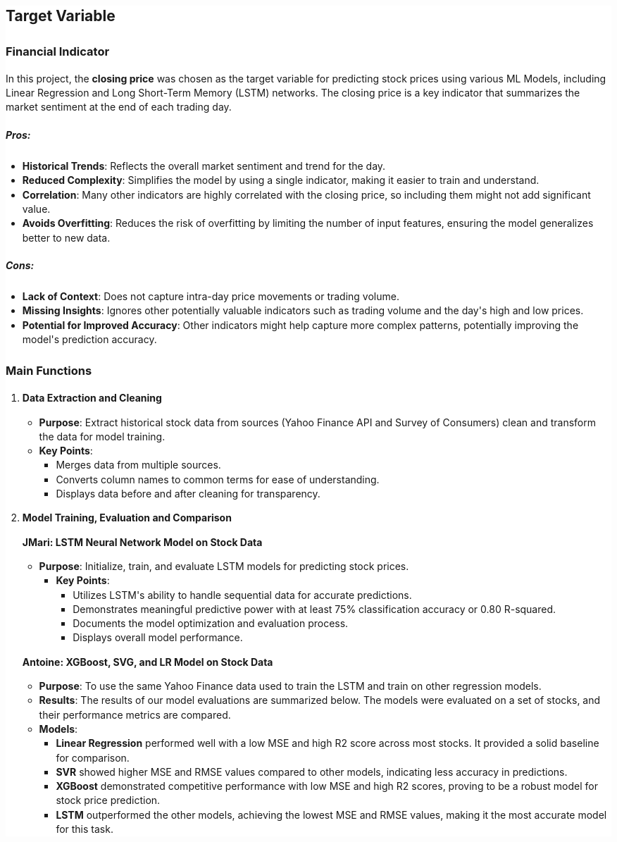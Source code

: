 ## Target Variable
### Financial Indicator
In this project, the **closing price** was chosen as the target variable for predicting stock prices using various ML Models, including Linear Regression and Long Short-Term Memory (LSTM) networks. The closing price is a key indicator that summarizes the market sentiment at the end of each trading day.

##### Pros:
- **Historical Trends**: Reflects the overall market sentiment and trend for the day.
- **Reduced Complexity**: Simplifies the model by using a single indicator, making it easier to train and understand.
- **Correlation**: Many other indicators are highly correlated with the closing price, so including them might not add significant value.
- **Avoids Overfitting**: Reduces the risk of overfitting by limiting the number of input features, ensuring the model generalizes better to new data.

##### Cons:
- **Lack of Context**: Does not capture intra-day price movements or trading volume.
- **Missing Insights**: Ignores other potentially valuable indicators such as trading volume and the day's high and low prices.
- **Potential for Improved Accuracy**: Other indicators might help capture more complex patterns, potentially improving the model's prediction accuracy.

### Main Functions
1. **Data Extraction and Cleaning**
    - **Purpose**: Extract historical stock data from sources (Yahoo Finance API and Survey of Consumers) clean and transform the data for model training.
    - **Key Points**:
        - Merges data from multiple sources.
        - Converts column names to common terms for ease of understanding.
        - Displays data before and after cleaning for transparency.
        
2. **Model Training, Evaluation and Comparison**

   **JMari: LSTM Neural Network Model on Stock Data**
   - **Purpose**: Initialize, train, and evaluate LSTM models for predicting stock prices.
     - **Key Points**:
       - Utilizes LSTM's ability to handle sequential data for accurate predictions.
       - Demonstrates meaningful predictive power with at least 75% classification accuracy or 0.80 R-squared.
       - Documents the model optimization and evaluation process.
       - Displays overall model performance.
        
   **Antoine: XGBoost, SVG, and LR Model on Stock Data**
   - **Purpose**: To use the same Yahoo Finance data used to train the LSTM and train on other regression models. 
   - **Results**: The results of our model evaluations are summarized below. The models were evaluated on a set of stocks, and their performance metrics are compared. 
   - **Models**:
     - **Linear Regression** performed well with a low MSE and high R2 score across most stocks. It provided a solid baseline for comparison.
     - **SVR** showed higher MSE and RMSE values compared to other models, indicating less accuracy in predictions.
     - **XGBoost** demonstrated competitive performance with low MSE and high R2 scores, proving to be a robust model for stock price prediction.
     - **LSTM** outperformed the other models, achieving the lowest MSE and RMSE values, making it the most accurate model for this task.
